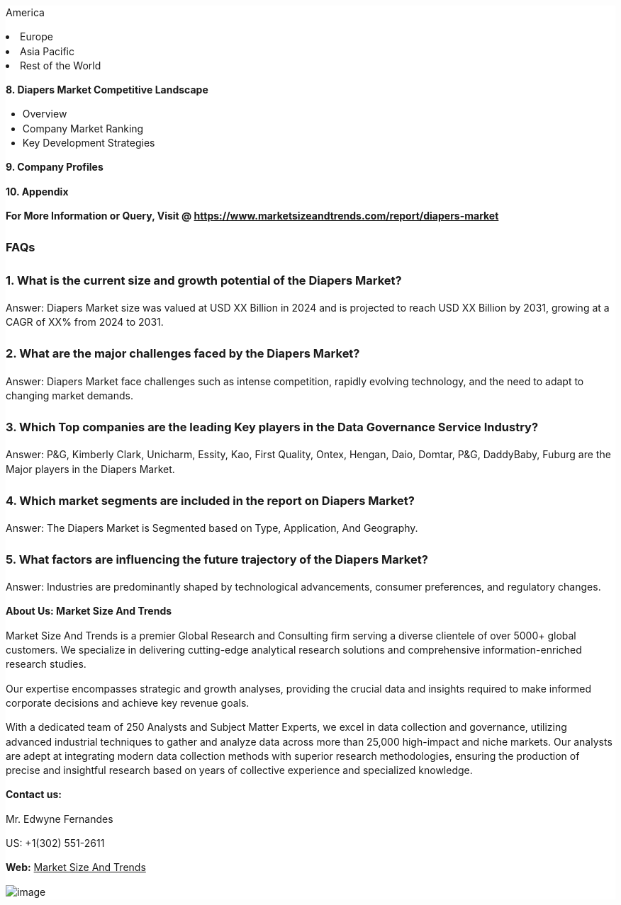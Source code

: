 America</span></li><li><span class="">Europe</span></li><li><span class="">Asia Pacific</span></li><li><span class="">Rest of the World</span></li></ul></div><div class="" data-test-id=""><p><strong><span class="">8. Diapers Market Competitive Landscape</span></strong></p></div><div class="" data-test-id=""><ul><li><span class="">Overview</span></li><li><span class="">Company Market Ranking</span></li><li><span class="">Key Development Strategies</span></li></ul></div><div class="" data-test-id=""><p><strong><span class="">9. Company Profiles</span></strong></p></div><div class="" data-test-id=""><p><strong><span class="">10. Appendix</span></strong></p></div><div class="" data-test-id=""><p><strong><span class="">For More Information or Query, Visit @ <a href="https://www.marketsizeandtrends.com/report/diapers-market" target="_blank">https://www.marketsizeandtrends.com/report/diapers-market</a></span></strong></p></div><div class="" data-test-id=""><div class="article-main__content" data-test-id="publishing-text-block"><h3><strong><span class="">FAQs</span></strong></h3></div><div class="article-main__content" data-test-id="publishing-text-block"><h3><span class="">1. What is the current size and growth potential of the Diapers Market?</span></h3></div><div class="article-main__content" data-test-id="publishing-text-block"><p><span class="font-[700]">Answer</span><span class="">: Diapers Market size was valued at USD XX Billion in 2024 and is projected to reach USD XX Billion by 2031, growing at a CAGR of XX% from 2024 to 2031.</span></p></div><div class="article-main__content" data-test-id="publishing-text-block"><h3><span class="">2. What are the major challenges faced by the Diapers Market?</span></h3></div><div class="article-main__content" data-test-id="publishing-text-block"><p><span class="font-[700]">Answer</span><span class="">: Diapers Market face challenges such as intense competition, rapidly evolving technology, and the need to adapt to changing market demands.</span></p></div><div class="article-main__content" data-test-id="publishing-text-block"><h3><span class="">3. Which Top companies are the leading Key players in the Data Governance Service Industry?</span></h3></div><div class="article-main__content" data-test-id="publishing-text-block"><p><span class="font-[700]">Answer</span><span class="">: P&G, Kimberly Clark, Unicharm, Essity, Kao, First Quality, Ontex, Hengan, Daio, Domtar, P&G, DaddyBaby, Fuburg are the Major players in the Diapers Market.</span></p></div><div class="article-main__content" data-test-id="publishing-text-block"><h3><span class="">4. Which market segments are included in the report on Diapers Market?</span></h3></div><div class="article-main__content" data-test-id="publishing-text-block"><p><span class="font-[700]">Answer</span><span class="">: The Diapers Market is Segmented based on Type, Application, And Geography.</span></p></div><div class="article-main__content" data-test-id="publishing-text-block"><h3><span class="">5. What factors are influencing the future trajectory of the Diapers Market?</span></h3></div><div class="article-main__content" data-test-id="publishing-text-block"><p><span class="font-[700]">Answer:</span><span class="">&nbsp;Industries are predominantly shaped by technological advancements, consumer preferences, and regulatory changes.</span></p></div><p><strong><span class="">About Us: Market Size And Trends</span></strong></p></div><div class="" data-test-id=""><p><span class="">Market Size And Trends is a premier Global Research and Consulting firm serving a diverse clientele of over 5000+ global customers. We specialize in delivering cutting-edge analytical research solutions and comprehensive information-enriched research studies.</span></p></div><div class="" data-test-id=""><p><span class="">Our expertise encompasses strategic and growth analyses, providing the crucial data and insights required to make informed corporate decisions and achieve key revenue goals.</span></p></div><div class="" data-test-id=""><p><span class="">With a dedicated team of 250 Analysts and Subject Matter Experts, we excel in data collection and governance, utilizing advanced industrial techniques to gather and analyze data across more than 25,000 high-impact and niche markets. Our analysts are adept at integrating modern data collection methods with superior research methodologies, ensuring the production of precise and insightful research based on years of collective experience and specialized knowledge.</span></p></div><div class="" data-test-id=""><p><strong><span class="">Contact us:</span></strong></p></div><div class="" data-test-id=""><p><span class="">Mr. Edwyne Fernandes</span></p></div><div class="" data-test-id=""><p><span class="">US: +1(302) 551-2611<br /></span></p><p><span class=""><strong>Web:</strong> <a href="https://www.marketsizeandtrends.com/" target="_blank">Market Size And Trends</a></span></p></div>
![image](https://github.com/user-attachments/assets/8c7d636f-cde6-4d0d-a3f8-a618270fa446)
